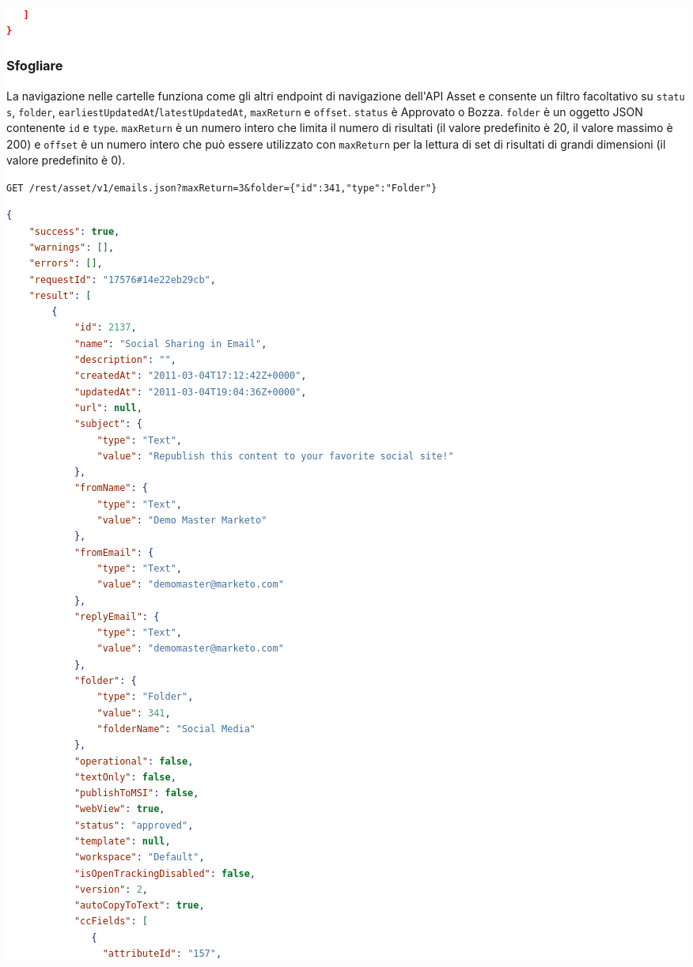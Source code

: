 ```json
   ]
}
```

### Sfogliare

La navigazione nelle cartelle funziona come gli altri endpoint di navigazione dell&#39;API Asset e consente un filtro facoltativo su `status`, `folder`, `earliestUpdatedAt`/`latestUpdatedAt`, `maxReturn` e `offset`. `status` è Approvato o Bozza. `folder` è un oggetto JSON contenente `id` e `type`. `maxReturn` è un numero intero che limita il numero di risultati (il valore predefinito è 20, il valore massimo è 200) e `offset` è un numero intero che può essere utilizzato con `maxReturn` per la lettura di set di risultati di grandi dimensioni (il valore predefinito è 0).

```
GET /rest/asset/v1/emails.json?maxReturn=3&folder={"id":341,"type":"Folder"}
```

```json
{
    "success": true,
    "warnings": [],
    "errors": [],
    "requestId": "17576#14e22eb29cb",
    "result": [
        {
            "id": 2137,
            "name": "Social Sharing in Email",
            "description": "",
            "createdAt": "2011-03-04T17:12:42Z+0000",
            "updatedAt": "2011-03-04T19:04:36Z+0000",
            "url": null,
            "subject": {
                "type": "Text",
                "value": "Republish this content to your favorite social site!"
            },
            "fromName": {
                "type": "Text",
                "value": "Demo Master Marketo"
            },
            "fromEmail": {
                "type": "Text",
                "value": "demomaster@marketo.com"
            },
            "replyEmail": {
                "type": "Text",
                "value": "demomaster@marketo.com"
            },
            "folder": {
                "type": "Folder",
                "value": 341,
                "folderName": "Social Media"
            },
            "operational": false,
            "textOnly": false,
            "publishToMSI": false,
            "webView": true,
            "status": "approved",
            "template": null,
            "workspace": "Default",
            "isOpenTrackingDisabled": false,
            "version": 2,
            "autoCopyToText": true,
            "ccFields": [
               {
                 "attributeId": "157",
```